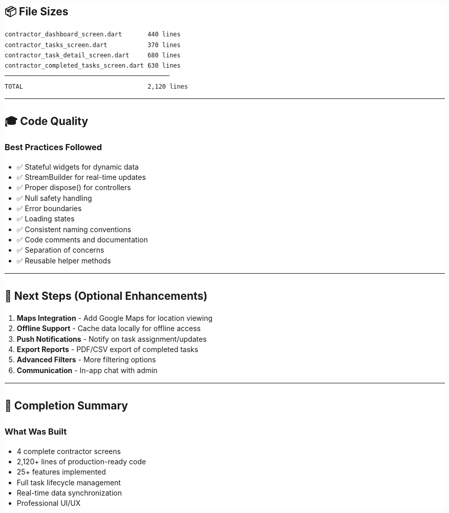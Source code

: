 
## 📦 File Sizes

```
contractor_dashboard_screen.dart       440 lines
contractor_tasks_screen.dart           370 lines
contractor_task_detail_screen.dart     680 lines
contractor_completed_tasks_screen.dart 630 lines
─────────────────────────────────────────────
TOTAL                                  2,120 lines
```

---

## 🎓 Code Quality

### Best Practices Followed

- ✅ Stateful widgets for dynamic data
- ✅ StreamBuilder for real-time updates
- ✅ Proper dispose() for controllers
- ✅ Null safety handling
- ✅ Error boundaries
- ✅ Loading states
- ✅ Consistent naming conventions
- ✅ Code comments and documentation
- ✅ Separation of concerns
- ✅ Reusable helper methods

---

## 📝 Next Steps (Optional Enhancements)

1. **Maps Integration** - Add Google Maps for location viewing
2. **Offline Support** - Cache data locally for offline access
3. **Push Notifications** - Notify on task assignment/updates
4. **Export Reports** - PDF/CSV export of completed tasks
5. **Advanced Filters** - More filtering options
6. **Communication** - In-app chat with admin

---

## 🎉 Completion Summary

### What Was Built

- 4 complete contractor screens
- 2,120+ lines of production-ready code
- 25+ features implemented
- Full task lifecycle management
- Real-time data synchronization
- Professional UI/UX
